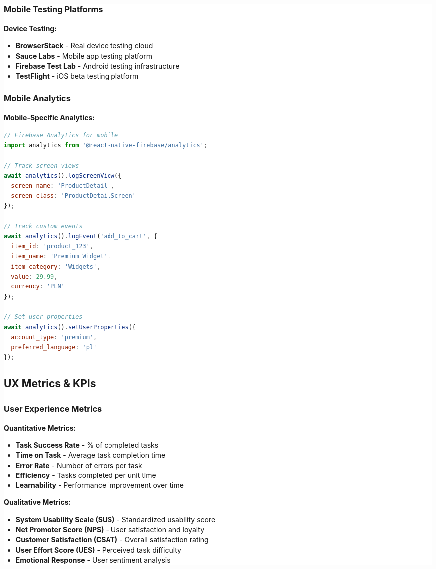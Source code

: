 ### Mobile Testing Platforms

**Device Testing:**
- **BrowserStack** - Real device testing cloud
- **Sauce Labs** - Mobile app testing platform
- **Firebase Test Lab** - Android testing infrastructure
- **TestFlight** - iOS beta testing platform

### Mobile Analytics

**Mobile-Specific Analytics:**
```javascript
// Firebase Analytics for mobile
import analytics from '@react-native-firebase/analytics';

// Track screen views
await analytics().logScreenView({
  screen_name: 'ProductDetail',
  screen_class: 'ProductDetailScreen'
});

// Track custom events
await analytics().logEvent('add_to_cart', {
  item_id: 'product_123',
  item_name: 'Premium Widget',
  item_category: 'Widgets',
  value: 29.99,
  currency: 'PLN'
});

// Set user properties
await analytics().setUserProperties({
  account_type: 'premium',
  preferred_language: 'pl'
});
```

## UX Metrics & KPIs

### User Experience Metrics

**Quantitative Metrics:**
- **Task Success Rate** - % of completed tasks
- **Time on Task** - Average task completion time
- **Error Rate** - Number of errors per task
- **Efficiency** - Tasks completed per unit time
- **Learnability** - Performance improvement over time

**Qualitative Metrics:**
- **System Usability Scale (SUS)** - Standardized usability score
- **Net Promoter Score (NPS)** - User satisfaction and loyalty
- **Customer Satisfaction (CSAT)** - Overall satisfaction rating
- **User Effort Score (UES)** - Perceived task difficulty
- **Emotional Response** - User sentiment analysis
